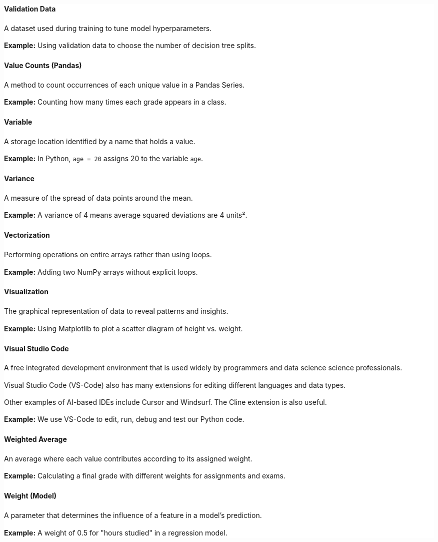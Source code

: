 #### Validation Data

A dataset used during training to tune model hyperparameters.

**Example:** Using validation data to choose the number of decision tree splits.

#### Value Counts (Pandas)

A method to count occurrences of each unique value in a Pandas Series.

**Example:** Counting how many times each grade appears in a class.

#### Variable

A storage location identified by a name that holds a value.

**Example:** In Python, `age = 20` assigns 20 to the variable `age`.

#### Variance

A measure of the spread of data points around the mean.

**Example:** A variance of 4 means average squared deviations are 4 units².

#### Vectorization

Performing operations on entire arrays rather than using loops.

**Example:** Adding two NumPy arrays without explicit loops.

#### Visualization

The graphical representation of data to reveal patterns and insights.

**Example:** Using Matplotlib to plot a scatter diagram of height vs. weight.

#### Visual Studio Code

A free integrated development environment that is used widely by programmers and data science science professionals.

Visual Studio Code (VS-Code) also has many extensions for editing different languages and data types.

Other examples of AI-based IDEs include Cursor and Windsurf.  The Cline extension is also useful.


**Example:** We use VS-Code to edit, run, debug and test our Python code.

#### Weighted Average

An average where each value contributes according to its assigned weight.

**Example:** Calculating a final grade with different weights for assignments and exams.

#### Weight (Model)

A parameter that determines the influence of a feature in a model’s prediction.

**Example:** A weight of 0.5 for "hours studied" in a regression model.
